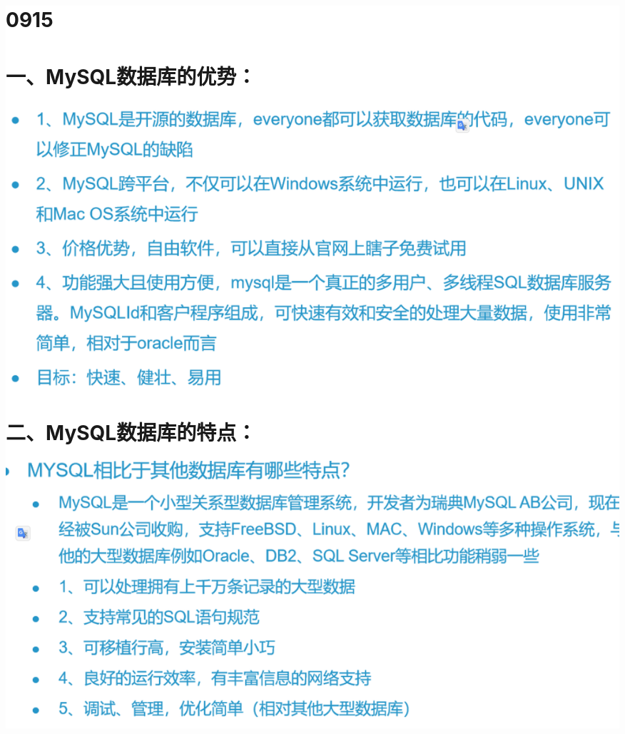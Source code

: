 # 0915

# 一、**MySQL数据库的优势：**

![image-20220915094457752](202209015-mysql基础01.assets/image-20220915094457752.png)

# 二、**MySQL数据库的特点：**

![image-20220915094632391](202209015-mysql基础01.assets/image-20220915094632391.png)

